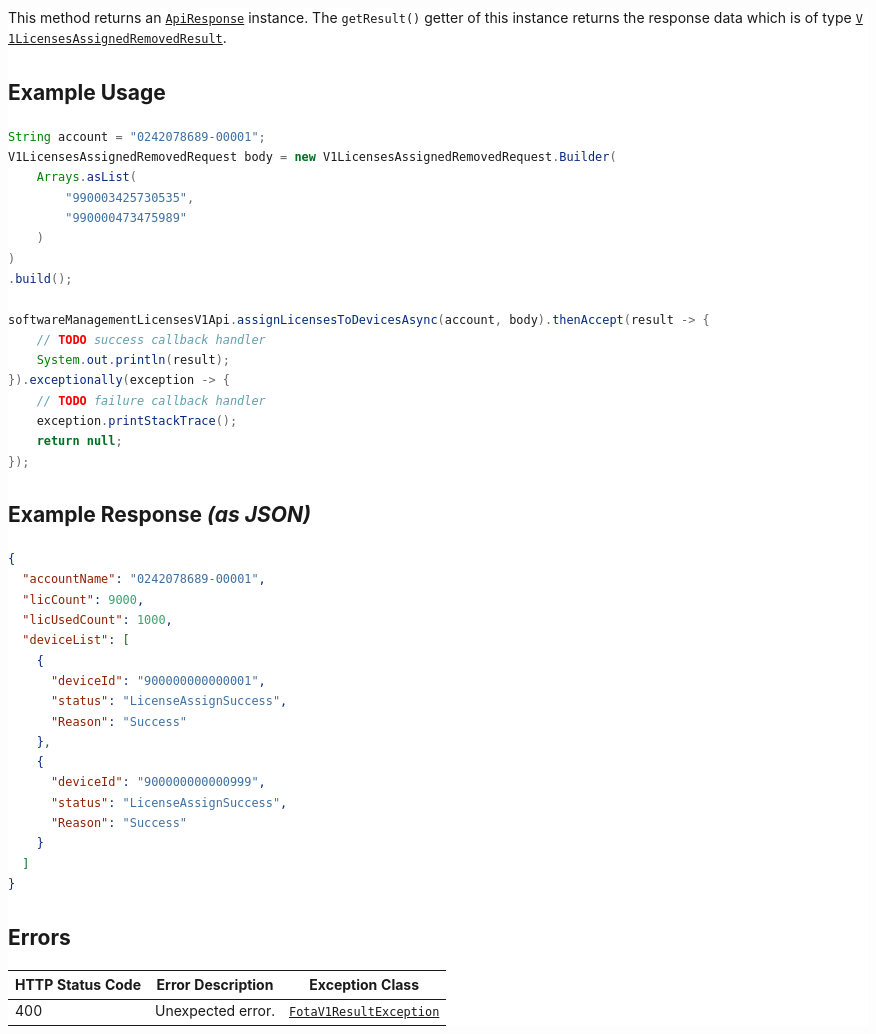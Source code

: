 This method returns an [`ApiResponse`](../../doc/api-response.md) instance. The `getResult()` getter of this instance returns the response data which is of type [`V1LicensesAssignedRemovedResult`](../../doc/models/v1-licenses-assigned-removed-result.md).

## Example Usage

```java
String account = "0242078689-00001";
V1LicensesAssignedRemovedRequest body = new V1LicensesAssignedRemovedRequest.Builder(
    Arrays.asList(
        "990003425730535",
        "990000473475989"
    )
)
.build();

softwareManagementLicensesV1Api.assignLicensesToDevicesAsync(account, body).thenAccept(result -> {
    // TODO success callback handler
    System.out.println(result);
}).exceptionally(exception -> {
    // TODO failure callback handler
    exception.printStackTrace();
    return null;
});
```

## Example Response *(as JSON)*

```json
{
  "accountName": "0242078689-00001",
  "licCount": 9000,
  "licUsedCount": 1000,
  "deviceList": [
    {
      "deviceId": "900000000000001",
      "status": "LicenseAssignSuccess",
      "Reason": "Success"
    },
    {
      "deviceId": "900000000000999",
      "status": "LicenseAssignSuccess",
      "Reason": "Success"
    }
  ]
}
```

## Errors

| HTTP Status Code | Error Description | Exception Class |
|  --- | --- | --- |
| 400 | Unexpected error. | [`FotaV1ResultException`](../../doc/models/fota-v1-result-exception.md) |
